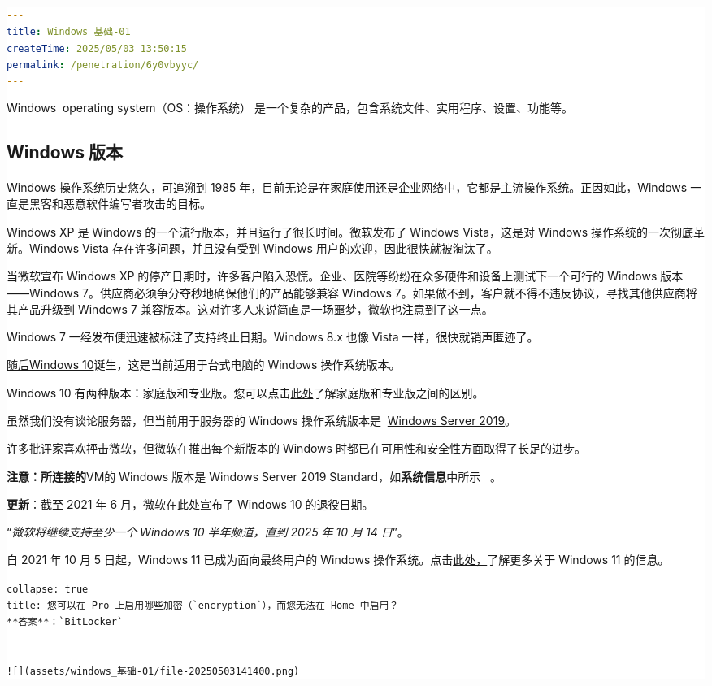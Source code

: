 ```yaml
---
title: Windows_基础-01
createTime: 2025/05/03 13:50:15
permalink: /penetration/6y0vbyyc/
---
```


Windows  operating system（OS：操作系统） 是一个复杂的产品，包含系统文件、实用程序、设置、功能等。

## Windows 版本

Windows 操作系统历史悠久，可追溯到 1985 年，目前无论是在家庭使用还是企业网络中，它都是主流操作系统。正因如此，Windows 一直是黑客和恶意软件编写者攻击的目标。

Windows XP 是 Windows 的一个流行版本，并且运行了很长时间。微软发布了 Windows Vista，这是对 Windows 操作系统的一次彻底革新。Windows Vista 存在许多问题，并且没有受到 Windows 用户的欢迎，因此很快就被淘汰了。

当微软宣布 Windows XP 的停产日期时，许多客户陷入恐慌。企业、医院等纷纷在众多硬件和设备上测试下一个可行的 Windows 版本——Windows 7。供应商必须争分夺秒地确保他们的产品能够兼容 Windows 7。如果做不到，客户就不得不违反协议，寻找其他供应商将其产品升级到 Windows 7 兼容版本。这对许多人来说简直是一场噩梦，微软也注意到了这一点。

Windows 7 一经发布便迅速被标注了支持终止日期。Windows 8.x 也像 Vista 一样，很快就销声匿迹了。

[随后Windows 10](https://www.microsoft.com/en-us/windows/features?activetab=NewPopular)诞生，这是当前适用于台式电脑的 Windows 操作系统版本。

Windows 10 有两种版本：家庭版和专业版。您可以点击[此处](https://www.microsoft.com/en-us/windows/compare-windows-10-home-vs-pro)了解家庭版和专业版之间的区别。 

虽然我们没有谈论服务器，但当前用于服务器的 Windows 操作系统版本是  [Windows Server 2019](https://www.microsoft.com/en-us/windows-server)。

许多批评家喜欢抨击微软，但微软在推出每个新版本的 Windows 时都已在可用性和安全性方面取得了长足的进步。

**注意：所连接的**VM的 Windows 版本是 Windows Server 2019 Standard，如**系统信息**中所示   。

**更新**：截至 2021 年 6 月，微软[在此处](https://docs.microsoft.com/en-us/lifecycle/products/windows-10-home-and-pro?ranMID=24542&ranEAID=kXQk6*ivFEQ&ranSiteID=kXQk6.ivFEQ-M28j3qbUhtM2JFCT2wmhOA&epi=kXQk6.ivFEQ-M28j3qbUhtM2JFCT2wmhOA&irgwc=1&OCID=AID2000142_aff_7593_1243925&tduid=%28ir__uszrgcddyskfqz3fkk0sohz3wv2xuurc01kgzkod00%29%287593%29%281243925%29%28kXQk6.ivFEQ-M28j3qbUhtM2JFCT2wmhOA%29%28%29&irclickid=_uszrgcddyskfqz3fkk0sohz3wv2xuurc01kgzkod00&ranMID=24542&ranEAID=kXQk6*ivFEQ&ranSiteID=kXQk6.ivFEQ-4cKUPfbv9lM_IR2EX7K_hw&epi=kXQk6.ivFEQ-4cKUPfbv9lM_IR2EX7K_hw&irgwc=1&OCID=AID2000142_aff_7593_1243925&tduid=%28ir__feexvhocigkfqna9kk0sohznb32xutanagupypus00%29%287593%29%281243925%29%28kXQk6.ivFEQ-4cKUPfbv9lM_IR2EX7K_hw%29%28%29&irclickid=_feexvhocigkfqna9kk0sohznb32xutanagupypus00)宣布了 Windows 10 的退役日期。 

“_微软将继续支持至少一个 Windows 10 半年频道，直到 2025 年 10 月 14 日_”。

自 2021 年 10 月 5 日起，Windows 11 已成为面向最终用户的 Windows 操作系统。点击[此处，](https://www.microsoft.com/en-us/windows?wa=wsignin1.0)了解更多关于 Windows 11 的信息。

```ad-details
collapse: true
title: 您可以在 Pro 上启用哪些加密（`encryption`），而您无法在 Home 中启用？
**答案**：`BitLocker`


![](assets/windows_基础-01/file-20250503141400.png)
```
